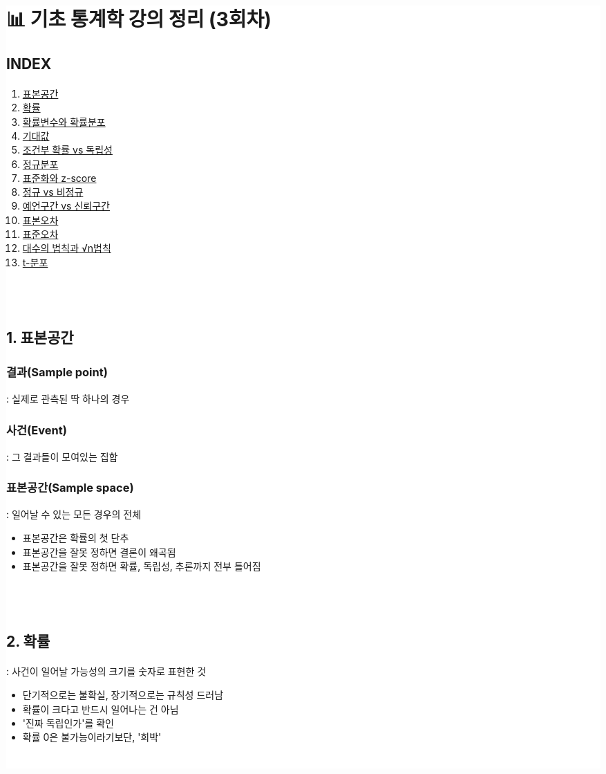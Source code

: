 # 📊 기초 통계학 강의 정리 (3회차)

## INDEX

1. [표본공간](#1-표본공간) 
2. [확률](#2-확률)
3. [확률변수와 확률분포](#3-확률변수와-확률분포)
4. [기대값](#4-기대값)
5. [조건부 확률 vs 독립성](#5-조건부-확률-vs-독립성)
6. [정규분포](#6-정규분포)
7. [표준화와 z-score](#7-표준화와-z-점수)
8. [정규 vs 비정규](#8-정규-vs-비정규)
9. [예언구간 vs 신뢰구간](#9-예언구간-vs-신뢰구간)
10. [표본오차](#10-표본오차sampling-error)
11. [표준오차](#11-표준오차se-standard-error)
12. [대수의 법칙과 √n법칙](#12-1-대수의-법칙)
13. [t-분포](#13-t-분포)

</br></br>

## 1. 표본공간

### 결과(Sample point)

: 실제로 관측된 딱 하나의 경우

### 사건(Event)

: 그 결과들이 모여있는 집합

### 표본공간(Sample space)
  
: 일어날 수 있는 모든 경우의 전체

- 표본공간은 확률의 첫 단추
- 표본공간을 잘못 정하면 결론이 왜곡됨
- 표본공간을 잘못 정하면 확률, 독립성, 추론까지 전부 틀어짐

</br></br>


## 2. 확률

: 사건이 일어날 가능성의 크기를 숫자로 표현한 것

- 단기적으로는 불확실, 장기적으로는 규칙성 드러남
- 확률이 크다고 반드시 일어나는 건 아님
- '진짜 독립인가'를 확인
- 확률 0은 불가능이라기보단, '희박'

</br>
